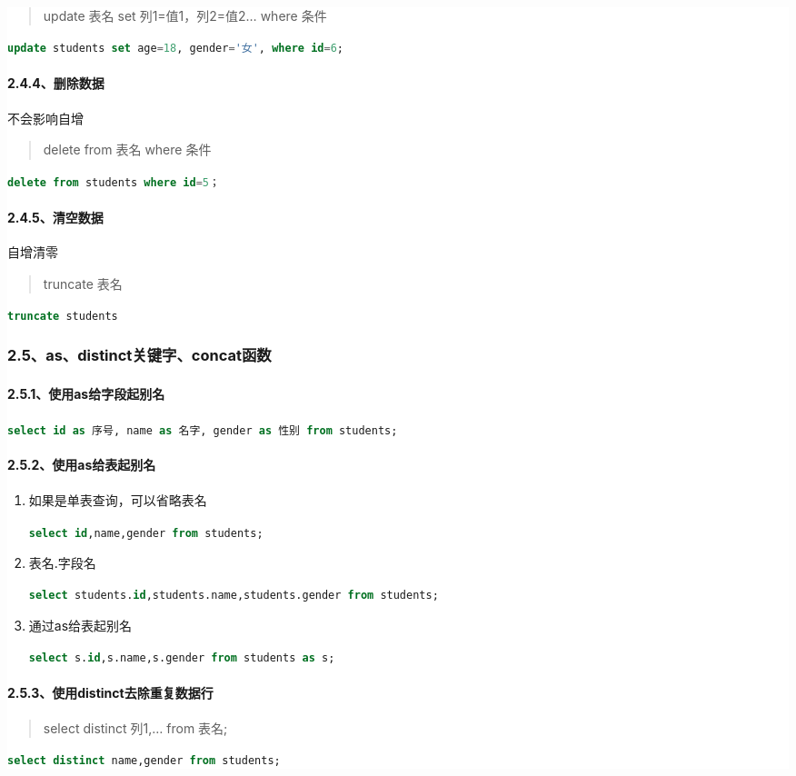 > update 表名 set 列1=值1，列2=值2… where 条件

```sql
update students set age=18, gender='女', where id=6;
```

#### 2.4.4、删除数据

不会影响自增

> delete from 表名 where 条件

```sql
delete from students where id=5；
```

#### 2.4.5、清空数据

自增清零

> truncate 表名

```sql
truncate students
```

### 2.5、as、distinct关键字、concat函数

#### 2.5.1、使用as给字段起别名

```sql
select id as 序号, name as 名字, gender as 性别 from students;
```

#### 2.5.2、使用as给表起别名  

1. 如果是单表查询，可以省略表名

   ```sql
   select id,name,gender from students;
   ```

2. 表名.字段名

   ```sql
   select students.id,students.name,students.gender from students;
   ```

3. 通过as给表起别名

   ```sql
   select s.id,s.name,s.gender from students as s;
   ```

#### 2.5.3、使用distinct去除重复数据行 

> select distinct 列1,… from 表名;

```sql
select distinct name,gender from students;
```
